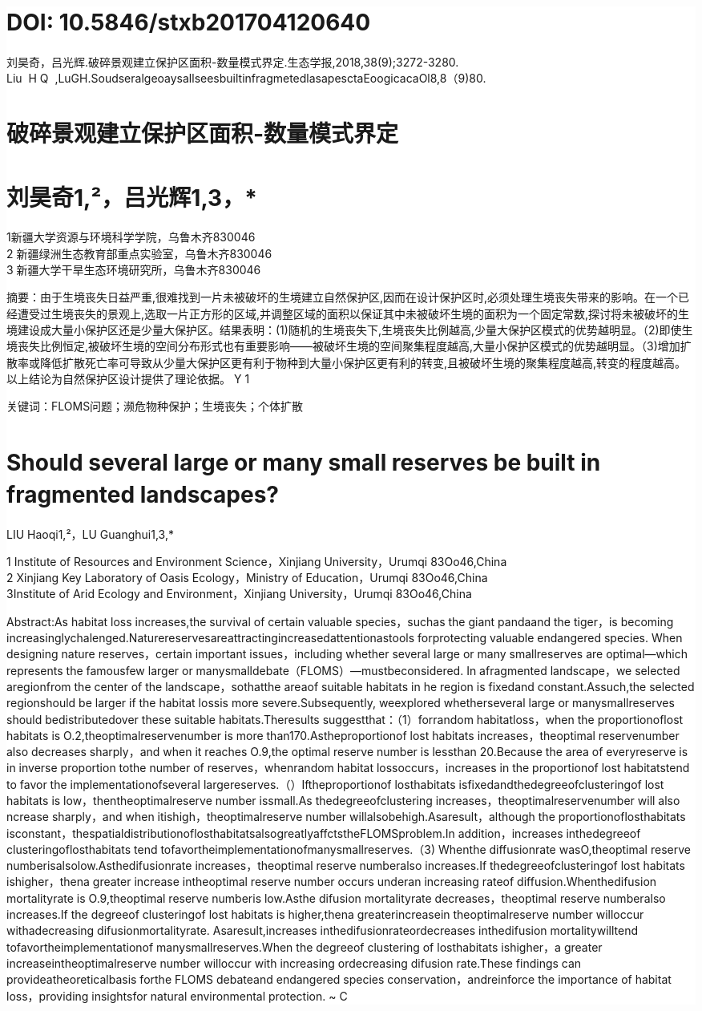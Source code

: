 # DOI: 10.5846/stxb201704120640

刘昊奇，吕光辉.破碎景观建立保护区面积-数量模式界定.生态学报,2018,38(9);3272-3280.  
Liu $\mathrm { ~ H ~ Q ~ }$ ,LuGH.SoudseralgeoaysallseesbuiltinfragmetedlasapesctaEoogicacaOl8,8（9)80.

# 破碎景观建立保护区面积-数量模式界定

# 刘昊奇1,²，吕光辉1,3，\*

1新疆大学资源与环境科学学院，乌鲁木齐830046  
2 新疆绿洲生态教育部重点实验室，乌鲁木齐830046  
3 新疆大学干旱生态环境研究所，乌鲁木齐830046

摘要：由于生境丧失日益严重,很难找到一片未被破坏的生境建立自然保护区,因而在设计保护区时,必须处理生境丧失带来的影响。在一个已经遭受过生境丧失的景观上,选取一片正方形的区域,并调整区域的面积以保证其中未被破坏生境的面积为一个固定常数,探讨将未被破坏的生境建设成大量小保护区还是少量大保护区。结果表明：(1)随机的生境丧失下,生境丧失比例越高,少量大保护区模式的优势越明显。（2)即使生境丧失比例恒定,被破坏生境的空间分布形式也有重要影响——被破坏生境的空间聚集程度越高,大量小保护区模式的优势越明显。（3)增加扩散率或降低扩散死亡率可导致从少量大保护区更有利于物种到大量小保护区更有利的转变,且被破坏生境的聚集程度越高,转变的程度越高。以上结论为自然保护区设计提供了理论依据。 Y 1

关键词：FLOMS问题；濒危物种保护；生境丧失；个体扩散

# Should several large or many small reserves be built in fragmented landscapes?

LIU Haoqi1,²，LU Guanghui1,3,\*

1 Institute of Resources and Environment Science，Xinjiang University，Urumqi 83Oo46,China   
2 Xinjiang Key Laboratory of Oasis Ecology，Ministry of Education，Urumqi 83Oo46,China   
3Institute of Arid Ecology and Environment，Xinjiang University，Urumqi 83Oo46,China

Abstract:As habitat loss increases,the survival of certain valuable species，suchas the giant pandaand the tiger，is becoming increasinglychalenged.Naturereservesareattractingincreasedattentionastools forprotecting valuable endangered species. When designing nature reserves，certain important issues，including whether several large or many smallreserves are optimal—which represents the famousfew larger or manysmalldebate（FLOMS）—mustbeconsidered. In afragmented landscape，we selected aregionfrom the center of the landscape，sothatthe areaof suitable habitats in he region is fixedand constant.Assuch,the selected regionshould be larger if the habitat lossis more severe.Subsequently, weexplored whetherseveral large or manysmallreserves should bedistributedover these suitable habitats.Theresults suggestthat：（1）forrandom habitatloss，when the proportionoflost habitats is O.2,theoptimalreservenumber is more than170.Astheproportionof lost habitats increases，theoptimal reservenumber also decreases sharply，and when it reaches O.9,the optimal reserve number is lessthan 20.Because the area of everyreserve is in inverse proportion tothe number of reserves，whenrandom habitat lossoccurs，increases in the proportionof lost habitatstend to favor the implementationofseveral largereserves.（）Iftheproportionof losthabitats isfixedandthedegreeofclusteringof lost habitats is low，thentheoptimalreserve number issmall.As thedegreeofclustering increases，theoptimalreservenumber will also ncrease sharply，and when itishigh，theoptimalreserve number willalsobehigh.Asaresult，although the proportionoflosthabitats isconstant，thespatialdistributionoflosthabitatsalsogreatlyaffctstheFLOMSproblem.In addition，increases inthedegreeof clusteringoflosthabitats tend tofavortheimplementationofmanysmallreserves.（3) Whenthe diffusionrate wasO,theoptimal reserve numberisalsolow.Asthedifusionrate increases，theoptimal reserve numberalso increases.If thedegreeofclusteringof lost habitats ishigher，thena greater increase intheoptimal reserve number occurs underan increasing rateof diffusion.Whenthedifusion mortalityrate is O.9,theoptimal reserve numberis low.Asthe difusion mortalityrate decreases，theoptimal reserve numberalso increases.If the degreeof clusteringof lost habitats is higher,thena greaterincreasein theoptimalreserve number willoccur withadecreasing difusionmortalityrate. Asaresult,increases inthedifusionrateordecreases inthedifusion mortalitywilltend tofavortheimplementationof manysmallreserves.When the degreeof clustering of losthabitats ishigher，a greater increaseintheoptimalreserve number willoccur with increasing ordecreasing difusion rate.These findings can provideatheoreticalbasis forthe FLOMS debateand endangered species conservation，andreinforce the importance of habitat loss，providing insightsfor natural environmental protection. \~ C
